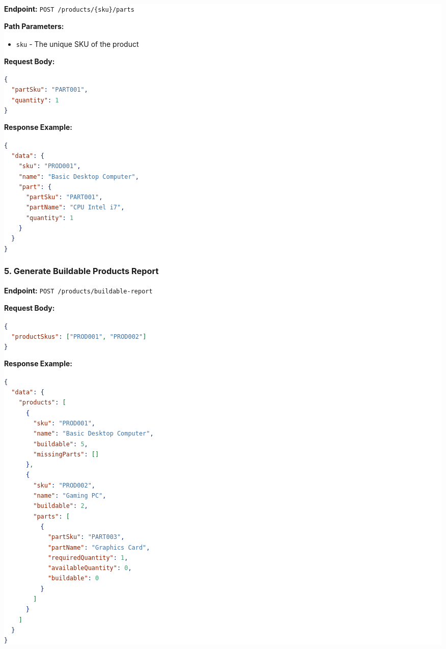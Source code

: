 **Endpoint:** `POST /products/{sku}/parts`

**Path Parameters:**
- `sku` - The unique SKU of the product

**Request Body:**
```json
{
  "partSku": "PART001",
  "quantity": 1
}
```

**Response Example:**
```json
{
  "data": {
    "sku": "PROD001",
    "name": "Basic Desktop Computer",
    "part": {
      "partSku": "PART001",
      "partName": "CPU Intel i7",
      "quantity": 1
    }
  }
}
```

### 5. Generate Buildable Products Report

**Endpoint:** `POST /products/buildable-report`

**Request Body:**
```json
{
  "productSkus": ["PROD001", "PROD002"]
}
```

**Response Example:**
```json
{
  "data": {
    "products": [
      {
        "sku": "PROD001",
        "name": "Basic Desktop Computer",
        "buildable": 5,
        "missingParts": []
      },
      {
        "sku": "PROD002",
        "name": "Gaming PC",
        "buildable": 2,
        "parts": [
          {
            "partSku": "PART003",
            "partName": "Graphics Card",
            "requiredQuantity": 1,
            "availableQuantity": 0,
            "buildable": 0
          }
        ]
      }
    ]
  }
}
```